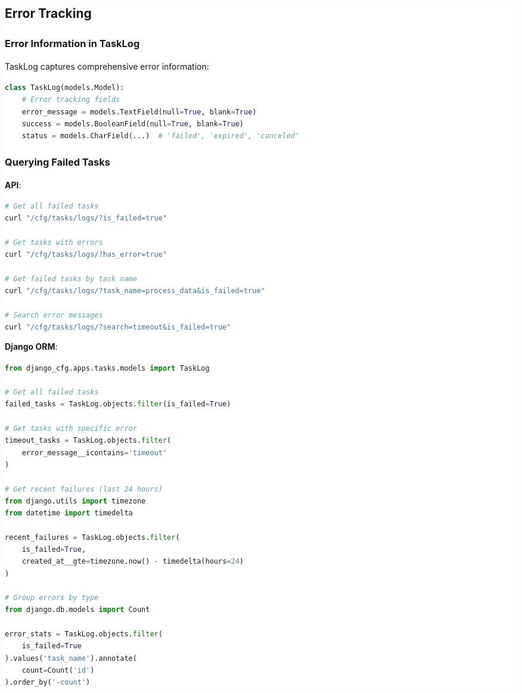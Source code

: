 
## Error Tracking

### Error Information in TaskLog

TaskLog captures comprehensive error information:

```python
class TaskLog(models.Model):
    # Error tracking fields
    error_message = models.TextField(null=True, blank=True)
    success = models.BooleanField(null=True, blank=True)
    status = models.CharField(...)  # 'failed', 'expired', 'canceled'
```

### Querying Failed Tasks

**API**:

```bash
# Get all failed tasks
curl "/cfg/tasks/logs/?is_failed=true"

# Get tasks with errors
curl "/cfg/tasks/logs/?has_error=true"

# Get failed tasks by task name
curl "/cfg/tasks/logs/?task_name=process_data&is_failed=true"

# Search error messages
curl "/cfg/tasks/logs/?search=timeout&is_failed=true"
```

**Django ORM**:

```python
from django_cfg.apps.tasks.models import TaskLog

# Get all failed tasks
failed_tasks = TaskLog.objects.filter(is_failed=True)

# Get tasks with specific error
timeout_tasks = TaskLog.objects.filter(
    error_message__icontains='timeout'
)

# Get recent failures (last 24 hours)
from django.utils import timezone
from datetime import timedelta

recent_failures = TaskLog.objects.filter(
    is_failed=True,
    created_at__gte=timezone.now() - timedelta(hours=24)
)

# Group errors by type
from django.db.models import Count

error_stats = TaskLog.objects.filter(
    is_failed=True
).values('task_name').annotate(
    count=Count('id')
).order_by('-count')
```

